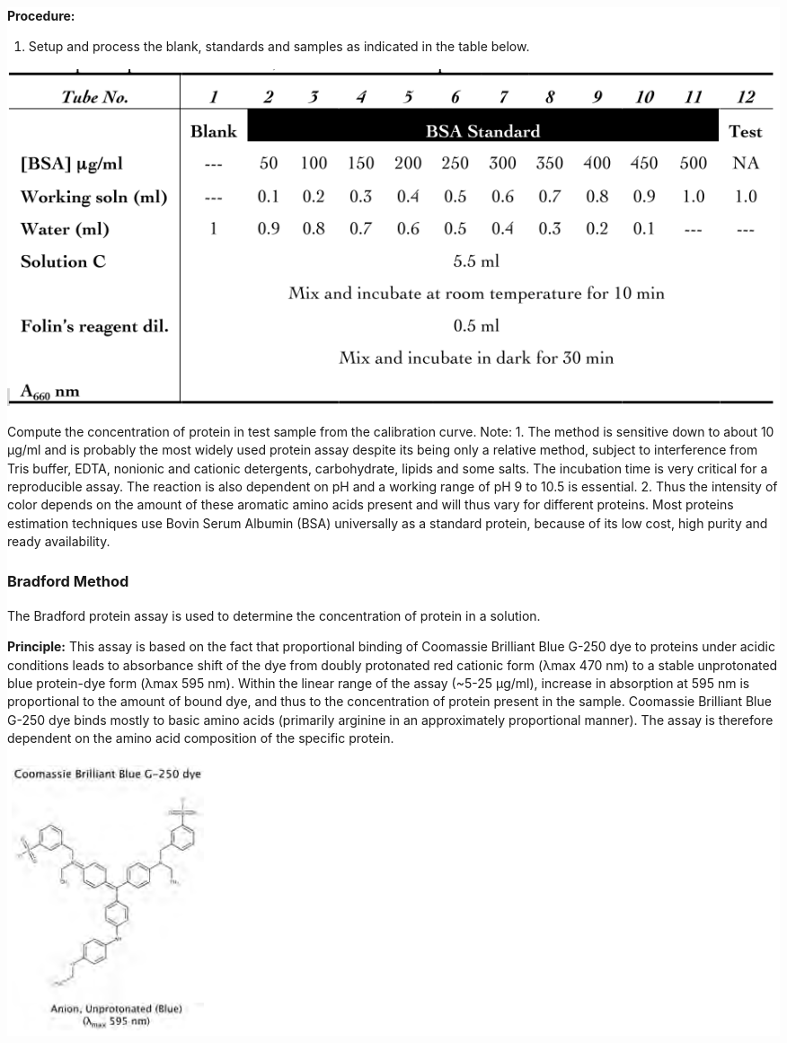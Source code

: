 **Procedure:**

1. Setup and process the blank, standards and samples as indicated in the table below.

![folin](folin.png)

Compute the concentration of protein in test sample from the calibration curve. Note: 1. The method is sensitive down to about 10 µg/ml and is probably the most widely used protein assay despite its being only a relative method, subject to interference from Tris buffer, EDTA, nonionic and cationic detergents, carbohydrate, lipids and some salts. The incubation time is very critical for a reproducible assay. The reaction is also dependent on pH and a working range of pH 9 to 10.5 is essential.
2. Thus the intensity of color depends on the amount of these aromatic amino acids present and will thus vary for different proteins. Most proteins estimation techniques use Bovin Serum Albumin (BSA) universally as a standard protein, because of its low cost, high purity and ready availability.


### Bradford Method 
The Bradford protein assay is used to determine the concentration of protein in a 
solution.

**Principle:** This assay is based on the fact that proportional binding of Coomassie Brilliant Blue G-250 dye to proteins under acidic conditions leads to absorbance shift of the dye from doubly protonated red cationic form (λmax 470 nm) to a stable unprotonated blue protein-dye form (λmax 595 nm). Within the linear range of the assay (~5-25 µg/ml), increase in absorption at 595 nm is proportional to the amount of bound dye, and thus to the concentration of protein present in the sample. Coomassie Brilliant Blue G-250 dye binds mostly to basic amino acids (primarily arginine in an approximately proportional manner). The assay is therefore dependent on the amino acid composition of the specific protein. 

![brad](bradford.png)

